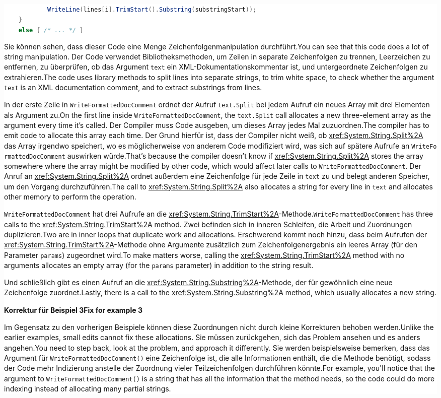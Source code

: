 ```csharp  
            WriteLine(lines[i].TrimStart().Substring(substringStart));  
    }  
    else { /* ... */ }  
```  
  
 <span data-ttu-id="80466-200">Sie können sehen, dass dieser Code eine Menge Zeichenfolgenmanipulation durchführt.</span><span class="sxs-lookup"><span data-stu-id="80466-200">You can see that this code does a lot of string manipulation.</span></span> <span data-ttu-id="80466-201">Der Code verwendet Bibliotheksmethoden, um Zeilen in separate Zeichenfolgen zu trennen, Leerzeichen zu entfernen, zu überprüfen, ob das Argument `text` ein XML-Dokumentationskommentar ist, und untergeordnete Zeichenfolgen zu extrahieren.</span><span class="sxs-lookup"><span data-stu-id="80466-201">The code uses library methods to split lines into separate strings, to trim white space, to check whether the argument `text` is an XML documentation comment, and to extract substrings from lines.</span></span> 
  
 <span data-ttu-id="80466-202">In der erste Zeile in `WriteFormattedDocComment` ordnet der Aufruf `text.Split` bei jedem Aufruf ein neues Array mit drei Elementen als Argument zu.</span><span class="sxs-lookup"><span data-stu-id="80466-202">On the first line inside `WriteFormattedDocComment`, the `text.Split` call allocates a new three-element array as the argument every time it’s called.</span></span> <span data-ttu-id="80466-203">Der Compiler muss Code ausgeben, um dieses Array jedes Mal zuzuordnen.</span><span class="sxs-lookup"><span data-stu-id="80466-203">The compiler has to emit code to allocate this array each time.</span></span> <span data-ttu-id="80466-204">Der Grund hierfür ist, dass der Compiler nicht weiß, ob <xref:System.String.Split%2A> das Array irgendwo speichert, wo es möglicherweise von anderem Code modifiziert wird, was sich auf spätere Aufrufe an `WriteFormattedDocComment` auswirken würde.</span><span class="sxs-lookup"><span data-stu-id="80466-204">That’s because the compiler doesn’t know if <xref:System.String.Split%2A> stores the array somewhere where the array might be modified by other code, which would affect later calls to `WriteFormattedDocComment`.</span></span> <span data-ttu-id="80466-205">Der Anruf an <xref:System.String.Split%2A> ordnet außerdem eine Zeichenfolge für jede Zeile in `text` zu und belegt anderen Speicher, um den Vorgang durchzuführen.</span><span class="sxs-lookup"><span data-stu-id="80466-205">The call to <xref:System.String.Split%2A> also allocates a string for every line in `text` and allocates other memory to perform the operation.</span></span> 
  
 <span data-ttu-id="80466-206">`WriteFormattedDocComment` hat drei Aufrufe an die <xref:System.String.TrimStart%2A>-Methode.</span><span class="sxs-lookup"><span data-stu-id="80466-206">`WriteFormattedDocComment` has three calls to the <xref:System.String.TrimStart%2A> method.</span></span> <span data-ttu-id="80466-207">Zwei befinden sich in inneren Schleifen, die Arbeit und Zuordnungen duplizieren.</span><span class="sxs-lookup"><span data-stu-id="80466-207">Two are in inner loops that duplicate work and allocations.</span></span> <span data-ttu-id="80466-208">Erschwerend kommt noch hinzu, dass beim Aufrufen der <xref:System.String.TrimStart%2A>-Methode ohne Argumente zusätzlich zum Zeichenfolgenergebnis ein leeres Array (für den Parameter `params`) zugeordnet wird.</span><span class="sxs-lookup"><span data-stu-id="80466-208">To make matters worse, calling the <xref:System.String.TrimStart%2A> method with no arguments allocates an empty array (for the `params` parameter) in addition to the string result.</span></span> 
  
 <span data-ttu-id="80466-209">Und schließlich gibt es einen Aufruf an die <xref:System.String.Substring%2A>-Methode, der für gewöhnlich eine neue Zeichenfolge zuordnet.</span><span class="sxs-lookup"><span data-stu-id="80466-209">Lastly, there is a call to the <xref:System.String.Substring%2A> method, which usually allocates a new string.</span></span> 
  
 <span data-ttu-id="80466-210">**Korrektur für Beispiel 3**</span><span class="sxs-lookup"><span data-stu-id="80466-210">**Fix for example 3**</span></span>  
  
 <span data-ttu-id="80466-211">Im Gegensatz zu den vorherigen Beispiele können diese Zuordnungen nicht durch kleine Korrekturen behoben werden.</span><span class="sxs-lookup"><span data-stu-id="80466-211">Unlike the earlier examples, small edits cannot fix these allocations.</span></span> <span data-ttu-id="80466-212">Sie müssen zurückgehen, sich das Problem ansehen und es anders angehen.</span><span class="sxs-lookup"><span data-stu-id="80466-212">You need to step back, look at the problem, and approach it differently.</span></span> <span data-ttu-id="80466-213">Sie werden beispielsweise bemerken, dass das Argument für `WriteFormattedDocComment()` eine Zeichenfolge ist, die alle Informationen enthält, die die Methode benötigt, sodass der Code mehr Indizierung anstelle der Zuordnung vieler Teilzeichenfolgen durchführen könnte.</span><span class="sxs-lookup"><span data-stu-id="80466-213">For example, you'll notice that the argument to `WriteFormattedDocComment()` is a string that has all the information that the method needs, so the code could do more indexing instead of allocating many partial strings.</span></span> 
  